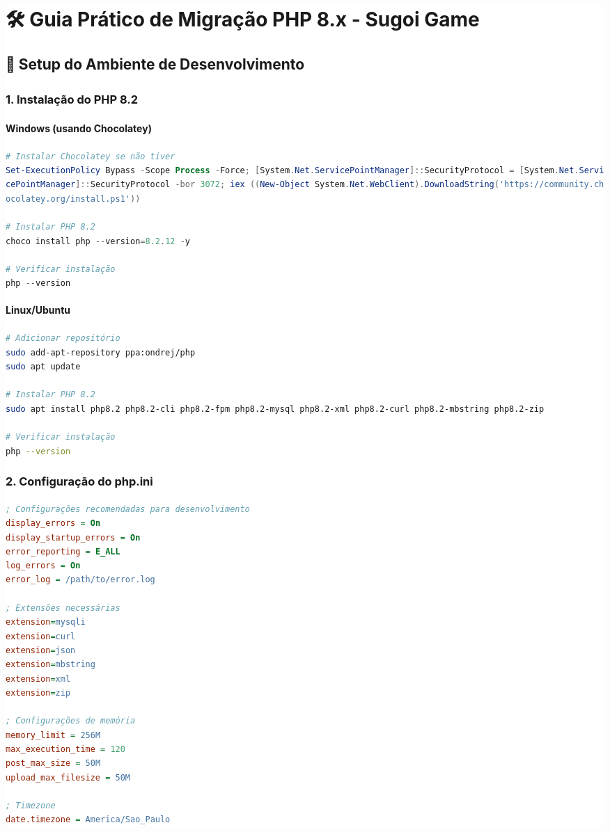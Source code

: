 # 🛠️ Guia Prático de Migração PHP 8.x - Sugoi Game

## 🚀 Setup do Ambiente de Desenvolvimento

### 1. Instalação do PHP 8.2

#### Windows (usando Chocolatey)
```powershell
# Instalar Chocolatey se não tiver
Set-ExecutionPolicy Bypass -Scope Process -Force; [System.Net.ServicePointManager]::SecurityProtocol = [System.Net.ServicePointManager]::SecurityProtocol -bor 3072; iex ((New-Object System.Net.WebClient).DownloadString('https://community.chocolatey.org/install.ps1'))

# Instalar PHP 8.2
choco install php --version=8.2.12 -y

# Verificar instalação
php --version
```

#### Linux/Ubuntu
```bash
# Adicionar repositório
sudo add-apt-repository ppa:ondrej/php
sudo apt update

# Instalar PHP 8.2
sudo apt install php8.2 php8.2-cli php8.2-fpm php8.2-mysql php8.2-xml php8.2-curl php8.2-mbstring php8.2-zip

# Verificar instalação
php --version
```

### 2. Configuração do php.ini

```ini
; Configurações recomendadas para desenvolvimento
display_errors = On
display_startup_errors = On
error_reporting = E_ALL
log_errors = On
error_log = /path/to/error.log

; Extensões necessárias
extension=mysqli
extension=curl
extension=json
extension=mbstring
extension=xml
extension=zip

; Configurações de memória
memory_limit = 256M
max_execution_time = 120
post_max_size = 50M
upload_max_filesize = 50M

; Timezone
date.timezone = America/Sao_Paulo
```
